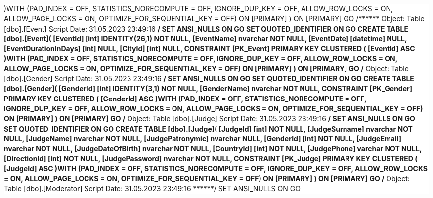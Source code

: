 )WITH (PAD_INDEX = OFF, STATISTICS_NORECOMPUTE = OFF, IGNORE_DUP_KEY = OFF, ALLOW_ROW_LOCKS = ON, ALLOW_PAGE_LOCKS = ON, OPTIMIZE_FOR_SEQUENTIAL_KEY = OFF) ON [PRIMARY]
) ON [PRIMARY]
GO
/****** Object:  Table [dbo].[Event]    Script Date: 31.05.2023 23:49:16 ******/
SET ANSI_NULLS ON
GO
SET QUOTED_IDENTIFIER ON
GO
CREATE TABLE [dbo].[Event](
	[EventId] [int] IDENTITY(26,1) NOT NULL,
	[EventName] [nvarchar](255) NOT NULL,
	[EventDate] [datetime] NULL,
	[EventDurationInDays] [int] NULL,
	[CityId] [int] NULL,
 CONSTRAINT [PK_Event] PRIMARY KEY CLUSTERED 
(
	[EventId] ASC
)WITH (PAD_INDEX = OFF, STATISTICS_NORECOMPUTE = OFF, IGNORE_DUP_KEY = OFF, ALLOW_ROW_LOCKS = ON, ALLOW_PAGE_LOCKS = ON, OPTIMIZE_FOR_SEQUENTIAL_KEY = OFF) ON [PRIMARY]
) ON [PRIMARY]
GO
/****** Object:  Table [dbo].[Gender]    Script Date: 31.05.2023 23:49:16 ******/
SET ANSI_NULLS ON
GO
SET QUOTED_IDENTIFIER ON
GO
CREATE TABLE [dbo].[Gender](
	[GenderId] [int] IDENTITY(3,1) NOT NULL,
	[GenderName] [nvarchar](255) NOT NULL,
 CONSTRAINT [PK_Gender] PRIMARY KEY CLUSTERED 
(
	[GenderId] ASC
)WITH (PAD_INDEX = OFF, STATISTICS_NORECOMPUTE = OFF, IGNORE_DUP_KEY = OFF, ALLOW_ROW_LOCKS = ON, ALLOW_PAGE_LOCKS = ON, OPTIMIZE_FOR_SEQUENTIAL_KEY = OFF) ON [PRIMARY]
) ON [PRIMARY]
GO
/****** Object:  Table [dbo].[Judge]    Script Date: 31.05.2023 23:49:16 ******/
SET ANSI_NULLS ON
GO
SET QUOTED_IDENTIFIER ON
GO
CREATE TABLE [dbo].[Judge](
	[JudgeId] [int] NOT NULL,
	[JudgeSurname] [nvarchar](255) NOT NULL,
	[JudgeName] [nvarchar](255) NOT NULL,
	[JudgePatronymic] [nvarchar](255) NULL,
	[GenderId] [int] NOT NULL,
	[JudgeEmail] [nvarchar](255) NOT NULL,
	[JudgeDateOfBirth] [nvarchar](255) NOT NULL,
	[CountryId] [int] NOT NULL,
	[JudgePhone] [varchar](10) NOT NULL,
	[DirectionId] [int] NOT NULL,
	[JudgePassword] [nvarchar](255) NOT NULL,
 CONSTRAINT [PK_Judge] PRIMARY KEY CLUSTERED 
(
	[JudgeId] ASC
)WITH (PAD_INDEX = OFF, STATISTICS_NORECOMPUTE = OFF, IGNORE_DUP_KEY = OFF, ALLOW_ROW_LOCKS = ON, ALLOW_PAGE_LOCKS = ON, OPTIMIZE_FOR_SEQUENTIAL_KEY = OFF) ON [PRIMARY]
) ON [PRIMARY]
GO
/****** Object:  Table [dbo].[Moderator]    Script Date: 31.05.2023 23:49:16 ******/
SET ANSI_NULLS ON
GO
